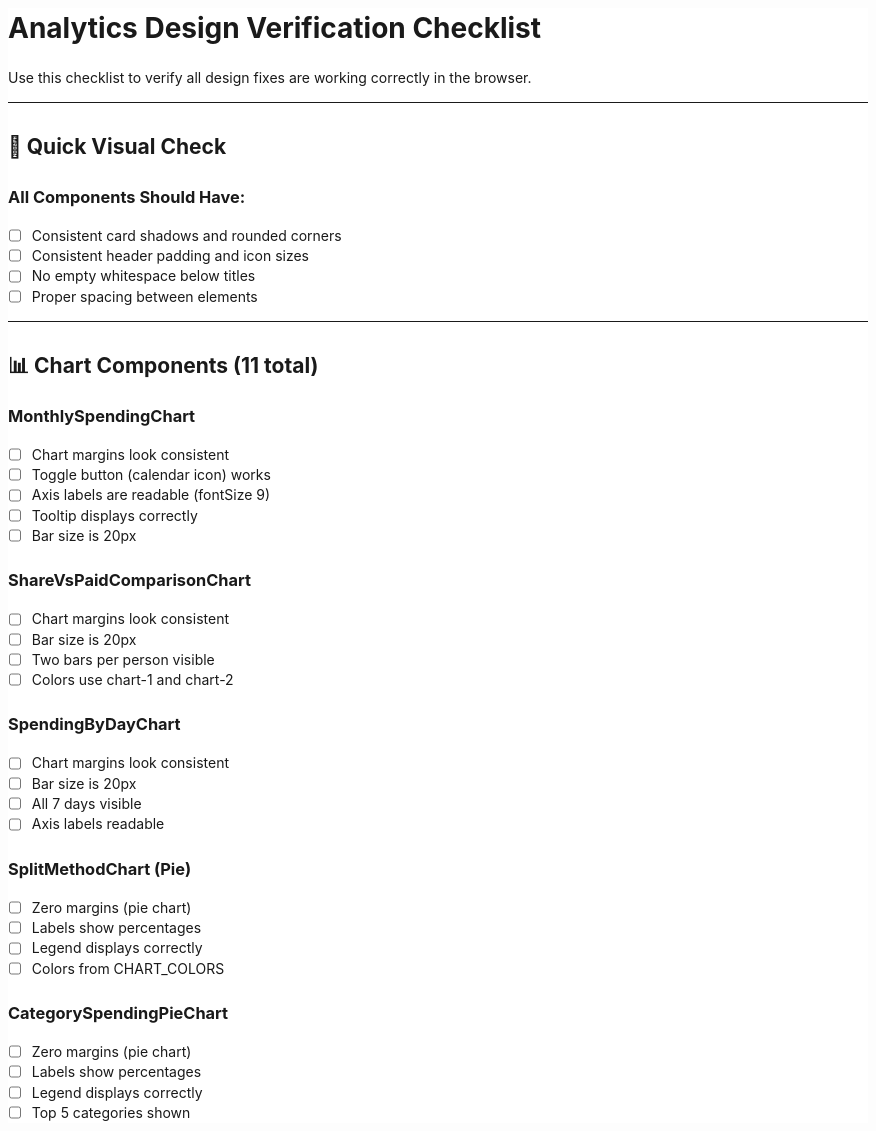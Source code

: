 # Analytics Design Verification Checklist

Use this checklist to verify all design fixes are working correctly in the browser.

---

## 🎯 Quick Visual Check

### All Components Should Have:
- [ ] Consistent card shadows and rounded corners
- [ ] Consistent header padding and icon sizes
- [ ] No empty whitespace below titles
- [ ] Proper spacing between elements

---

## 📊 Chart Components (11 total)

### MonthlySpendingChart
- [ ] Chart margins look consistent
- [ ] Toggle button (calendar icon) works
- [ ] Axis labels are readable (fontSize 9)
- [ ] Tooltip displays correctly
- [ ] Bar size is 20px

### ShareVsPaidComparisonChart
- [ ] Chart margins look consistent
- [ ] Bar size is 20px
- [ ] Two bars per person visible
- [ ] Colors use chart-1 and chart-2

### SpendingByDayChart
- [ ] Chart margins look consistent
- [ ] Bar size is 20px
- [ ] All 7 days visible
- [ ] Axis labels readable

### SplitMethodChart (Pie)
- [ ] Zero margins (pie chart)
- [ ] Labels show percentages
- [ ] Legend displays correctly
- [ ] Colors from CHART_COLORS

### CategorySpendingPieChart
- [ ] Zero margins (pie chart)
- [ ] Labels show percentages
- [ ] Legend displays correctly
- [ ] Top 5 categories shown
